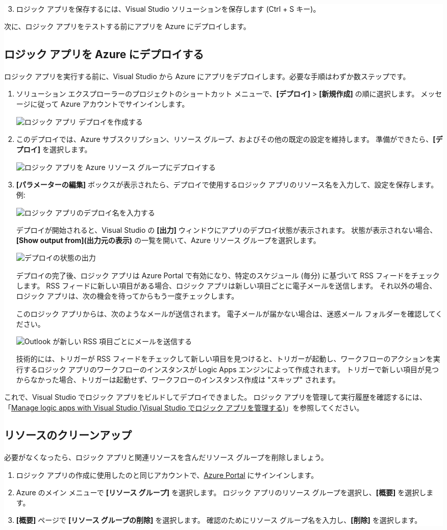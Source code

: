 3. ロジック アプリを保存するには、Visual Studio ソリューションを保存します  (Ctrl + S キー)。

次に、ロジック アプリをテストする前にアプリを Azure にデプロイします。

## <a name="deploy-logic-app-to-azure"></a>ロジック アプリを Azure にデプロイする

ロジック アプリを実行する前に、Visual Studio から Azure にアプリをデプロイします。必要な手順はわずか数ステップです。

1. ソリューション エクスプローラーのプロジェクトのショートカット メニューで、**[デプロイ]** > **[新規作成]** の順に選択します。 メッセージに従って Azure アカウントでサインインします。

   ![ロジック アプリ デプロイを作成する](./media/quickstart-create-logic-apps-with-visual-studio/create-logic-app-deployment.png)

2. このデプロイでは、Azure サブスクリプション、リソース グループ、およびその他の既定の設定を維持します。 準備ができたら、**[デプロイ]** を選択します。 

   ![ロジック アプリを Azure リソース グループにデプロイする](./media/quickstart-create-logic-apps-with-visual-studio/select-azure-subscription-resource-group-deployment.png)

3. **[パラメーターの編集]** ボックスが表示されたら、デプロイで使用するロジック アプリのリソース名を入力して、設定を保存します。例:

   ![ロジック アプリのデプロイ名を入力する](./media/quickstart-create-logic-apps-with-visual-studio/edit-parameters-deployment.png)

   デプロイが開始されると、Visual Studio の **[出力]** ウィンドウにアプリのデプロイ状態が表示されます。 
   状態が表示されない場合、**[Show output from]\(出力元の表示\)** の一覧を開いて、Azure リソース グループを選択します。

   ![デプロイの状態の出力](./media/quickstart-create-logic-apps-with-visual-studio/logic-app-output-window.png)

   デプロイの完了後、ロジック アプリは Azure Portal で有効になり、特定のスケジュール (毎分) に基づいて RSS フィードをチェックします。 
   RSS フィードに新しい項目がある場合、ロジック アプリは新しい項目ごとに電子メールを送信します。 
   それ以外の場合、ロジック アプリは、次の機会を待ってからもう一度チェックします。 

   このロジック アプリからは、次のようなメールが送信されます。 
   電子メールが届かない場合は、迷惑メール フォルダーを確認してください。 

   ![Outlook が新しい RSS 項目ごとにメールを送信する](./media/quickstart-create-logic-apps-with-visual-studio/outlook-email.png)

   技術的には、トリガーが RSS フィードをチェックして新しい項目を見つけると、トリガーが起動し、ワークフローのアクションを実行するロジック アプリのワークフローのインスタンスが Logic Apps エンジンによって作成されます。
   トリガーで新しい項目が見つからなかった場合、トリガーは起動せず、ワークフローのインスタンス作成は "スキップ" されます。

これで、Visual Studio でロジック アプリをビルドしてデプロイできました。 ロジック アプリを管理して実行履歴を確認するには、「[Manage logic apps with Visual Studio (Visual Studio でロジック アプリを管理する)](../logic-apps/manage-logic-apps-with-visual-studio.md)」を参照してください。

## <a name="clean-up-resources"></a>リソースのクリーンアップ

必要がなくなったら、ロジック アプリと関連リソースを含んだリソース グループを削除しましょう。

1. ロジック アプリの作成に使用したのと同じアカウントで、<a href="https://portal.azure.com" target="_blank">Azure Portal</a> にサインインします。 

2. Azure のメイン メニューで **[リソース グループ]** を選択します。
ロジック アプリのリソース グループを選択し、**[概要]** を選択します。

3. **[概要]** ページで **[リソース グループの削除]** を選択します。 確認のためにリソース グループ名を入力し、**[削除]** を選択します。
